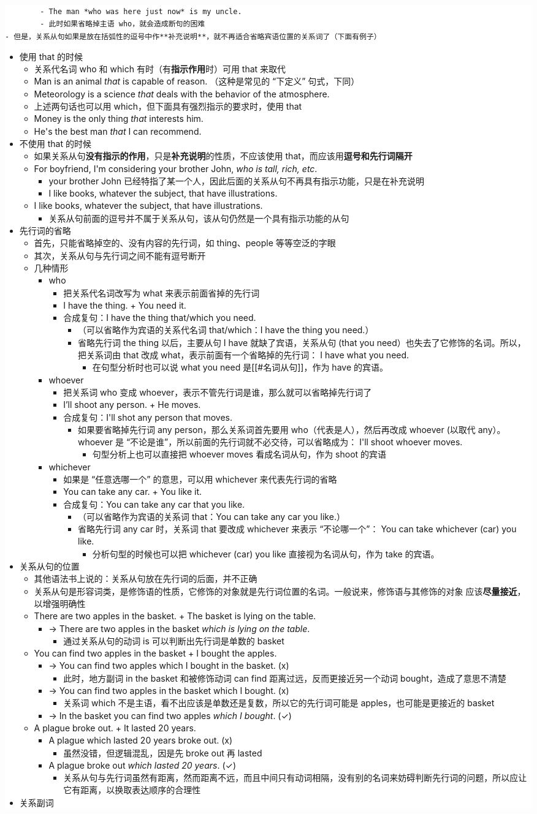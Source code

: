 			- The man *who was here just now* is my uncle.
			- 此时如果省略掉主语 who，就会造成断句的困难
	- 但是，关系从句如果是放在括弧性的逗号中作**补充说明**，就不再适合省略宾语位置的关系词了（下面有例子）
- 使用 that 的时候
	- 关系代名词 who 和 which 有时（有**指示作用**时）可用 that 来取代
	- Man is an animal *that* is capable of reason. （这种是常见的 “下定义” 句式，下同）
	- Meteorology is a science *that* deals with the behavior of the atmosphere.
	- 上述两句话也可以用 which，但下面具有强烈指示的要求时，使用 that
	- Money is the only thing *that* interests him.
	- He's the best man *that* I can recommend.
- 不使用 that 的时候
	- 如果关系从句**没有指示的作用**，只是**补充说明**的性质，不应该使用 that，而应该用**逗号和先行词隔开**
	- For boyfriend, I'm considering your brother John, *who is tall, rich, etc*.
		- your brother John 已经特指了某一个人，因此后面的关系从句不再具有指示功能，只是在补充说明
		- I like books, whatever the subject, that have illustrations.
	- I like books, whatever the subject, that have illustrations.
		- 关系从句前面的逗号并不属于关系从句，该从句仍然是一个具有指示功能的从句
- 先行词的省略
	- 首先，只能省略掉空的、没有内容的先行词，如 thing、people 等等空泛的字眼
	- 其次，关系从句与先行词之间不能有逗号断开
	- 几种情形
		- who
			- 把关系代名词改写为 what 来表示前面省掉的先行词
			- I have the thing. + You need it.
			- 合成复句：I have the thing that/which you need.
				- （可以省略作为宾语的关系代名词 that/which：I have the thing you need.）
				- 省略先行词 the thing 以后，主要从句 I have 就缺了宾语，关系从句 (that you need）也失去了它修饰的名词。所以，把关系词由 that 改成 what，表示前面有一个省略掉的先行词：
				  I have what you need.
					- 在句型分析时也可以说 what you need 是[[#名词从句]]，作为 have 的宾语。
		- whoever
			- 把关系词 who 变成 whoever，表示不管先行词是谁，那么就可以省略掉先行词了
			- I’ll shoot any person. + He moves.
			- 合成复句：I'll shot any person that moves.
				- 如果要省略掉先行词 any person，那么关系词首先要用 who（代表是人），然后再改成 whoever (以取代 any）。whoever 是 “不论是谁”，所以前面的先行词就不必交待，可以省略成为：
				  I'll shoot whoever moves.
					- 句型分析上也可以直接把 whoever moves 看成名词从句，作为 shoot 的宾语
		- whichever
			- 如果是 “任意选哪一个” 的意思，可以用 whichever 来代表先行词的省略
			- You can take any car. + You like it.
			- 合成复句：You can take any car that you like.
				- （可以省略作为宾语的关系词 that：You can take any car you like.）
				- 省略先行词 any car 时，关系词 that 要改成 whichever 来表示 “不论哪一个”：
				  You can take whichever (car) you like.
					- 分析句型的时候也可以把 whichever (car) you like 直接视为名词从句，作为 take 的宾语。
- 关系从句的位置
	- 其他语法书上说的：关系从句放在先行词的后面，并不正确
	- 关系从句是形容词类，是修饰语的性质，它修饰的对象就是先行词位置的名词。一般说来，修饰语与其修饰的对象 应该**尽量接近**，以增强明确性
	- There are two apples in the basket. + The basket is lying on the table.
		- -> There are two apples in the basket *which is lying on the table*.
			- 通过关系从句的动词 is 可以判断出先行词是单数的 basket
	- You can find two apples in the basket + I bought the apples.
		- -> You can find two apples which I bought in the basket. (x)
			- 此时，地方副词 in the basket 和被修饰动词 can find 距离过远，反而更接近另一个动词 bought，造成了意思不清楚
		- -> You can find two apples in the basket which I bought. (x)
			- 关系词 which 不是主语，看不出应该是单数还是复数，所以它的先行词可能是 apples，也可能是更接近的 basket
		- -> In the basket you can find two apples *which I bought*. (✓)
	- A plague broke out. + It lasted 20 years.
		- A plague which lasted 20 years broke out. (x)
			- 虽然没错，但逻辑混乱，因是先 broke out 再 lasted
		- A plague broke out *which lasted 20 years*. (✓)
			- 关系从句与先行词虽然有距离，然而距离不远，而且中间只有动词相隔，没有别的名词来妨碍判断先行词的问题，所以应让它有距离，以换取表达顺序的合理性
- 关系副词